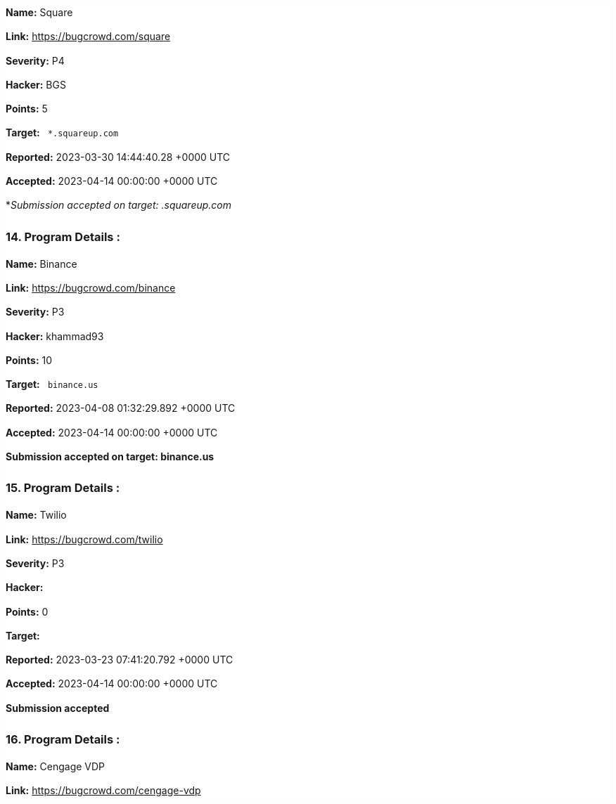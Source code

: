**Name:** Square 

 **Link:** <https://bugcrowd.com/square> 

 **Severity:** P4 

 **Hacker:** BGS 

 **Points:** 5 

 **Target:** ` *.squareup.com` 

 **Reported:** 2023-03-30 14:44:40.28 +0000 UTC 

 **Accepted:** 2023-04-14 00:00:00 +0000 UTC 

 **Submission accepted on target: *.squareup.com** 

### 14. Program Details : 

**Name:** Binance 

 **Link:** <https://bugcrowd.com/binance> 

 **Severity:** P3 

 **Hacker:** khammad93 

 **Points:** 10 

 **Target:** ` binance.us` 

 **Reported:** 2023-04-08 01:32:29.892 +0000 UTC 

 **Accepted:** 2023-04-14 00:00:00 +0000 UTC 

 **Submission accepted on target: binance.us** 

### 15. Program Details : 

**Name:** Twilio 

 **Link:** <https://bugcrowd.com/twilio> 

 **Severity:** P3 

 **Hacker:**  

 **Points:** 0 

 **Target:** ` ` 

 **Reported:** 2023-03-23 07:41:20.792 +0000 UTC 

 **Accepted:** 2023-04-14 00:00:00 +0000 UTC 

 **Submission accepted** 

### 16. Program Details : 

**Name:** Cengage VDP 

 **Link:** <https://bugcrowd.com/cengage-vdp> 

